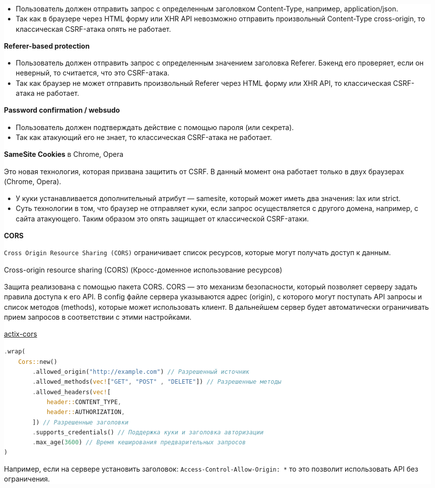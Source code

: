 - Пользователь должен отправить запрос с определенным заголовком Content-Type, например, application/json.
- Так как в браузере через HTML форму или XHR API невозможно отправить произвольный Content-Type cross-origin, то классическая CSRF-атака опять не работает.

**Referer-based protection**

- Пользователь должен отправить запрос с определенным значением заголовка Referer. Бэкенд его проверяет, если он неверный, то считается, что это CSRF-атака.
- Так как браузер не может отправить произвольный Referer через HTML форму или XHR API, то классическая CSRF-атака не работает.

**Password confirmation / websudo**

- Пользователь должен подтверждать действие с помощью пароля (или секрета).
- Так как атакующий его не знает, то классическая CSRF-атака не работает.

**SameSite Cookies** в Chrome, Opera

Это новая технология, которая призвана защитить от CSRF. В данный момент она работает только в двух браузерах (Chrome, Opera).

- У куки устанавливается дополнительный атрибут — samesite, который может иметь два значения: lax или strict.
- Суть технологии в том, что браузер не отправляет куки, если запрос осуществляется с другого домена, например, с сайта атакующего. Таким образом это опять защищает от классической CSRF-атаки.

**CORS**

`Cross Origin Resource Sharing (CORS)` ограничивает список ресурсов, которые могут получать доступ к данным.

Cross-origin resource sharing (CORS) (Кросс-доменное использование ресурсов)

Защита реализована с помощью пакета CORS. CORS — это механизм безопасности, который позволяет серверу задать правила доступа к его API. 
В config файле сервера указываются адрес (origin), с которого могут поступать API запросы и список методов (methods), которые может использовать клиент. В дальнейшем сервер будет автоматически ограничивать прием запросов в соответствии с этими настройками.

[actix-cors](https://docs.rs/actix-cors/latest/actix_cors/)
```rust
.wrap(
    Cors::new()  
        .allowed_origin("http://example.com") // Разрешенный источник
        .allowed_methods(vec!["GET", "POST" , "DELETE"]) // Разрешенные методы
        .allowed_headers(vec![
            header::CONTENT_TYPE,
            header::AUTHORIZATION,
        ]) // Разрешенные заголовки
        .supports_credentials() // Поддержка куки и заголовка авторизации
        .max_age(3600) // Время кеширования предварительных запросов
)
```

Например, если на сервере установить заголовок: `Access-Control-Allow-Origin: *` то это позволит использовать API без ограничения.
